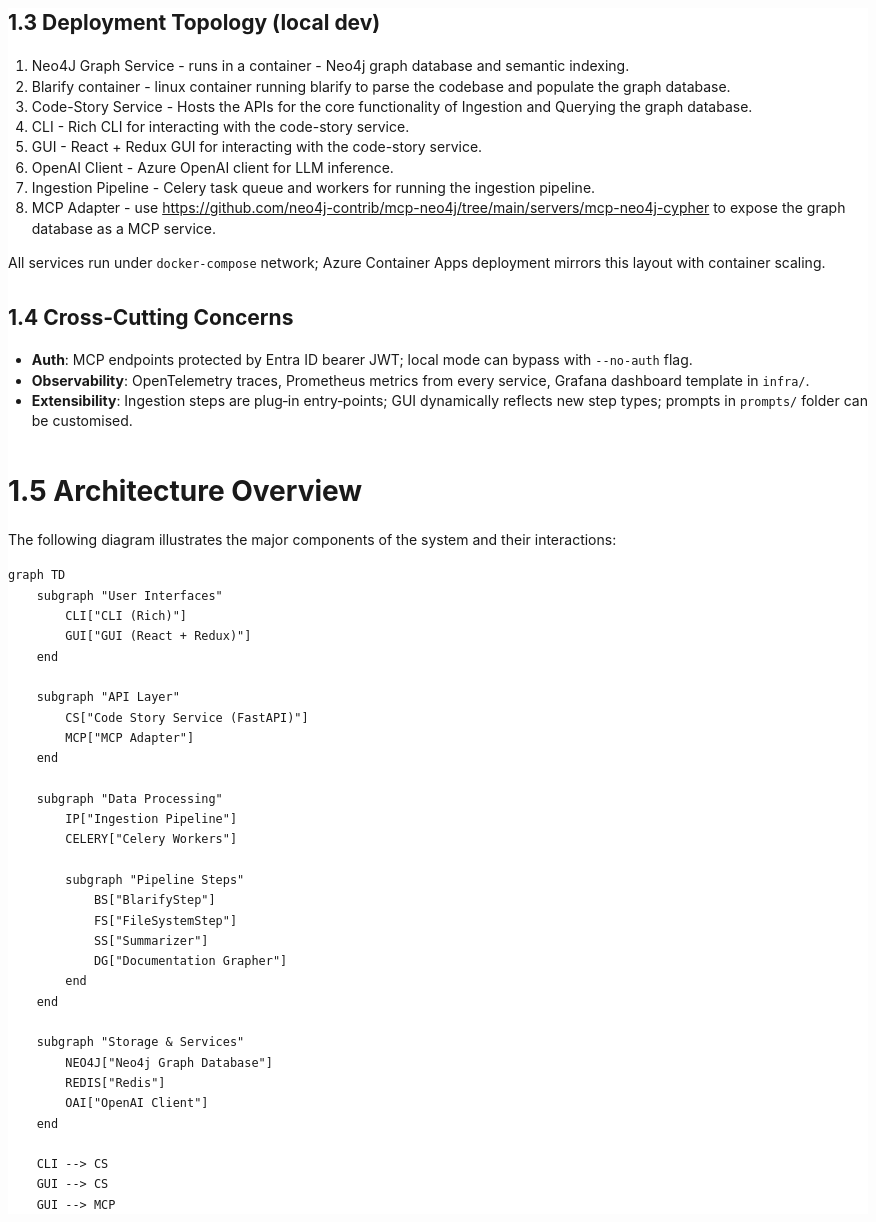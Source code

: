 ## 1.3 Deployment Topology (local dev)

1. Neo4J Graph Service - runs in a container - Neo4j graph database and semantic indexing.
2. Blarify container - linux container running blarify to parse the codebase and populate the graph database.
3. Code-Story Service - Hosts the APIs for the core functionality of Ingestion and Querying the graph database.
4. CLI - Rich CLI for interacting with the code-story service.
5. GUI - React + Redux GUI for interacting with the code-story service.
6. OpenAI Client - Azure OpenAI client for LLM inference.
7. Ingestion Pipeline - Celery task queue and workers for running the ingestion pipeline.
8. MCP Adapter - use https://github.com/neo4j-contrib/mcp-neo4j/tree/main/servers/mcp-neo4j-cypher to expose the graph database as a MCP service.

All services run under `docker-compose` network; Azure Container Apps deployment mirrors this layout with container scaling.

## 1.4 Cross‑Cutting Concerns

* **Auth**: MCP endpoints protected by Entra ID bearer JWT; local mode can bypass with `--no-auth` flag.
* **Observability**: OpenTelemetry traces, Prometheus metrics from every service, Grafana dashboard template in `infra/`.
* **Extensibility**: Ingestion steps are plug‑in entry‑points; GUI dynamically reflects new step types; prompts in `prompts/` folder can be customised.

# 1.5 Architecture Overview

The following diagram illustrates the major components of the system and their interactions:

```mermaid
graph TD
    subgraph "User Interfaces"
        CLI["CLI (Rich)"]
        GUI["GUI (React + Redux)"]
    end

    subgraph "API Layer"
        CS["Code Story Service (FastAPI)"]
        MCP["MCP Adapter"]
    end

    subgraph "Data Processing"
        IP["Ingestion Pipeline"]
        CELERY["Celery Workers"]
        
        subgraph "Pipeline Steps"
            BS["BlarifyStep"]
            FS["FileSystemStep"]
            SS["Summarizer"]
            DG["Documentation Grapher"]
        end
    end

    subgraph "Storage & Services"
        NEO4J["Neo4j Graph Database"]
        REDIS["Redis"]
        OAI["OpenAI Client"]
    end

    CLI --> CS
    GUI --> CS
    GUI --> MCP
```